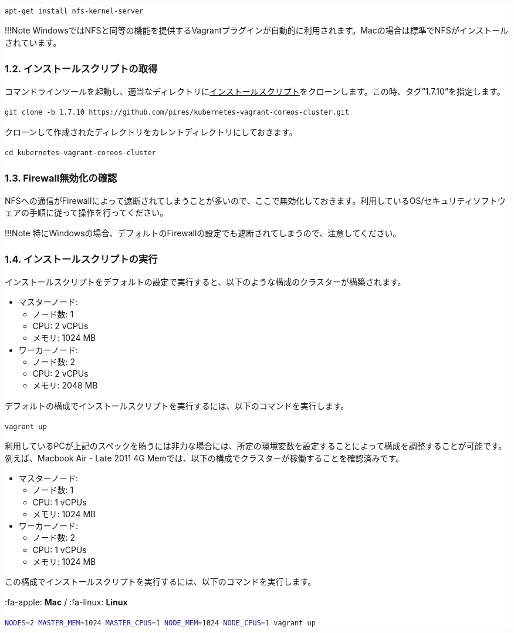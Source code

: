     apt-get install nfs-kernel-server

!!!Note
    WindowsではNFSと同等の機能を提供するVagrantプラグインが自動的に利用されます。Macの場合は標準でNFSがインストールされています。

### 1.2. インストールスクリプトの取得
コマンドラインツールを起動し、適当なディレクトリに[インストールスクリプト](https://github.com/pires/kubernetes-vagrant-coreos-cluster)をクローンします。この時、タグ”1.7.10”を指定します。

    git clone -b 1.7.10 https://github.com/pires/kubernetes-vagrant-coreos-cluster.git

クローンして作成されたディレクトリをカレントディレクトリにしておきます。

    cd kubernetes-vagrant-coreos-cluster

### 1.3. Firewall無効化の確認
NFSへの通信がFirewallによって遮断されてしまうことが多いので、ここで無効化しておきます。利用しているOS/セキュリティソフトウェアの手順に従って操作を行ってください。

!!!Note
    特にWindowsの場合、デフォルトのFirewallの設定でも遮断されてしまうので、注意してください。

### 1.4. インストールスクリプトの実行
インストールスクリプトをデフォルトの設定で実行すると、以下のような構成のクラスターが構築されます。

- マスターノード:
    * ノード数: 1
    * CPU: 2 vCPUs
    * メモリ: 1024 MB
- ワーカーノード:
    * ノード数: 2
    * CPU: 2 vCPUs
    * メモリ: 2048 MB

デフォルトの構成でインストールスクリプトを実行するには、以下のコマンドを実行します。

    vagrant up

利用しているPCが上記のスペックを賄うには非力な場合には、所定の環境変数を設定することによって構成を調整することが可能です。例えば、Macbook Air - Late 2011 4G Memでは、以下の構成でクラスターが稼働することを確認済みです。

- マスターノード:
    * ノード数: 1
    * CPU: 1 vCPUs
    * メモリ: 1024 MB
- ワーカーノード:
    * ノード数: 2
    * CPU: 1 vCPUs
    * メモリ: 1024 MB

この構成でインストールスクリプトを実行するには、以下のコマンドを実行します。

:fa-apple: __Mac__ / :fa-linux: __Linux__

```sh
NODES=2 MASTER_MEM=1024 MASTER_CPUS=1 NODE_MEM=1024 NODE_CPUS=1 vagrant up
```
